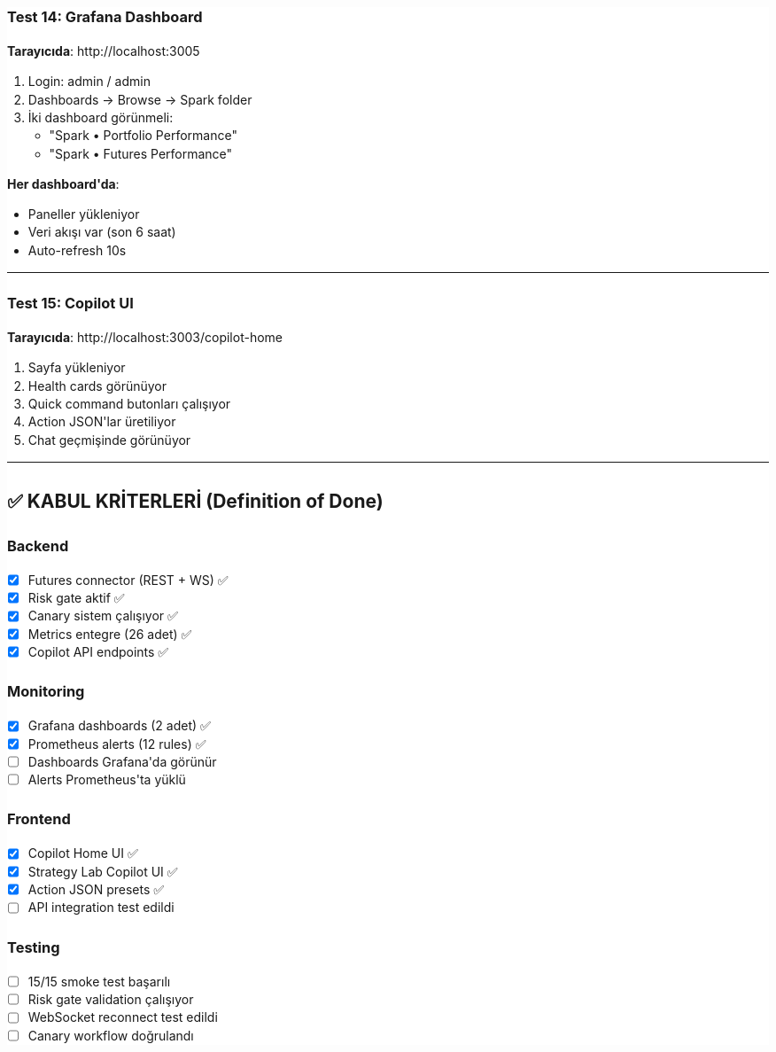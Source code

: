 
### Test 14: Grafana Dashboard

**Tarayıcıda**: http://localhost:3005

1. Login: admin / admin
2. Dashboards → Browse → Spark folder
3. İki dashboard görünmeli:
   - "Spark • Portfolio Performance"
   - "Spark • Futures Performance"

**Her dashboard'da**:
- Paneller yükleniyor
- Veri akışı var (son 6 saat)
- Auto-refresh 10s

---

### Test 15: Copilot UI

**Tarayıcıda**: http://localhost:3003/copilot-home

1. Sayfa yükleniyor
2. Health cards görünüyor
3. Quick command butonları çalışıyor
4. Action JSON'lar üretiliyor
5. Chat geçmişinde görünüyor

---

## ✅ KABUL KRİTERLERİ (Definition of Done)

### Backend
- [x] Futures connector (REST + WS) ✅
- [x] Risk gate aktif ✅
- [x] Canary sistem çalışıyor ✅
- [x] Metrics entegre (26 adet) ✅
- [x] Copilot API endpoints ✅

### Monitoring
- [x] Grafana dashboards (2 adet) ✅
- [x] Prometheus alerts (12 rules) ✅
- [ ] Dashboards Grafana'da görünür
- [ ] Alerts Prometheus'ta yüklü

### Frontend
- [x] Copilot Home UI ✅
- [x] Strategy Lab Copilot UI ✅
- [x] Action JSON presets ✅
- [ ] API integration test edildi

### Testing
- [ ] 15/15 smoke test başarılı
- [ ] Risk gate validation çalışıyor
- [ ] WebSocket reconnect test edildi
- [ ] Canary workflow doğrulandı
